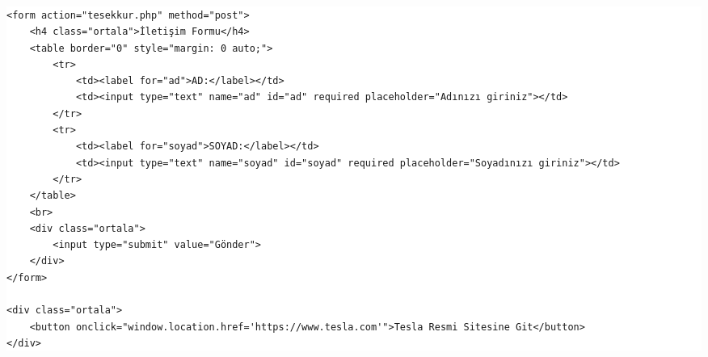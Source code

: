     <form action="tesekkur.php" method="post">
        <h4 class="ortala">İletişim Formu</h4>
        <table border="0" style="margin: 0 auto;">
            <tr>
                <td><label for="ad">AD:</label></td>
                <td><input type="text" name="ad" id="ad" required placeholder="Adınızı giriniz"></td>
            </tr>
            <tr>
                <td><label for="soyad">SOYAD:</label></td>
                <td><input type="text" name="soyad" id="soyad" required placeholder="Soyadınızı giriniz"></td>
            </tr>
        </table>
        <br>
        <div class="ortala">
            <input type="submit" value="Gönder">
        </div>
    </form>

    <div class="ortala">
        <button onclick="window.location.href='https://www.tesla.com'">Tesla Resmi Sitesine Git</button>
    </div>

</body>
</html>
